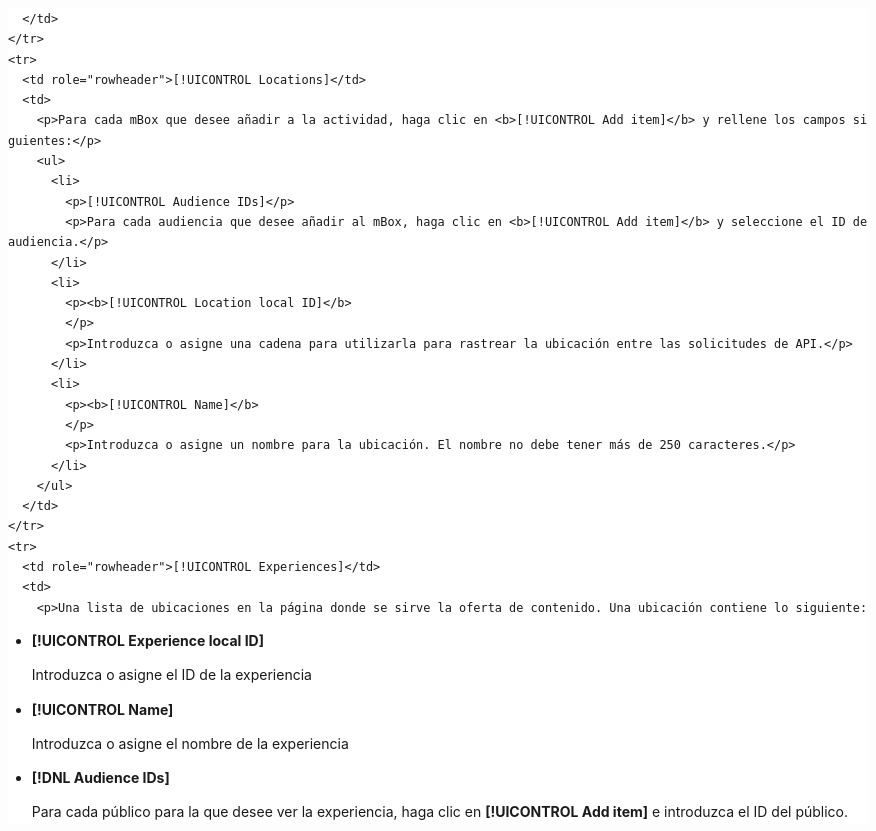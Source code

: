       </td>
    </tr>
    <tr>
      <td role="rowheader">[!UICONTROL Locations]</td>
      <td>
        <p>Para cada mBox que desee añadir a la actividad, haga clic en <b>[!UICONTROL Add item]</b> y rellene los campos siguientes:</p>
        <ul>
          <li>
            <p>[!UICONTROL Audience IDs]</p>
            <p>Para cada audiencia que desee añadir al mBox, haga clic en <b>[!UICONTROL Add item]</b> y seleccione el ID de audiencia.</p>
          </li>
          <li>
            <p><b>[!UICONTROL Location local ID]</b>
            </p>
            <p>Introduzca o asigne una cadena para utilizarla para rastrear la ubicación entre las solicitudes de API.</p>
          </li>
          <li>
            <p><b>[!UICONTROL Name]</b>
            </p>
            <p>Introduzca o asigne un nombre para la ubicación. El nombre no debe tener más de 250 caracteres.</p>
          </li>
        </ul>
      </td>
    </tr>
    <tr>
      <td role="rowheader">[!UICONTROL Experiences]</td>
      <td>
        <p>Una lista de ubicaciones en la página donde se sirve la oferta de contenido. Una ubicación contiene lo siguiente:
</p>
        <ul>
          <li>
            <p><b>[!UICONTROL Experience local ID]</b>
            </p>
            <p>Introduzca o asigne el ID de la experiencia</p>
          </li>
          <li>
            <p><b>[!UICONTROL Name]</b>
            </p>
            <p>Introduzca o asigne el nombre de la experiencia

</p>
          </li>
          <li>
            <p><b>[!DNL Audience IDs]</b>
            </p>
            <p>Para cada público para la que desee ver la experiencia, haga clic en <b>[!UICONTROL Add item]</b> e introduzca el ID del público.

